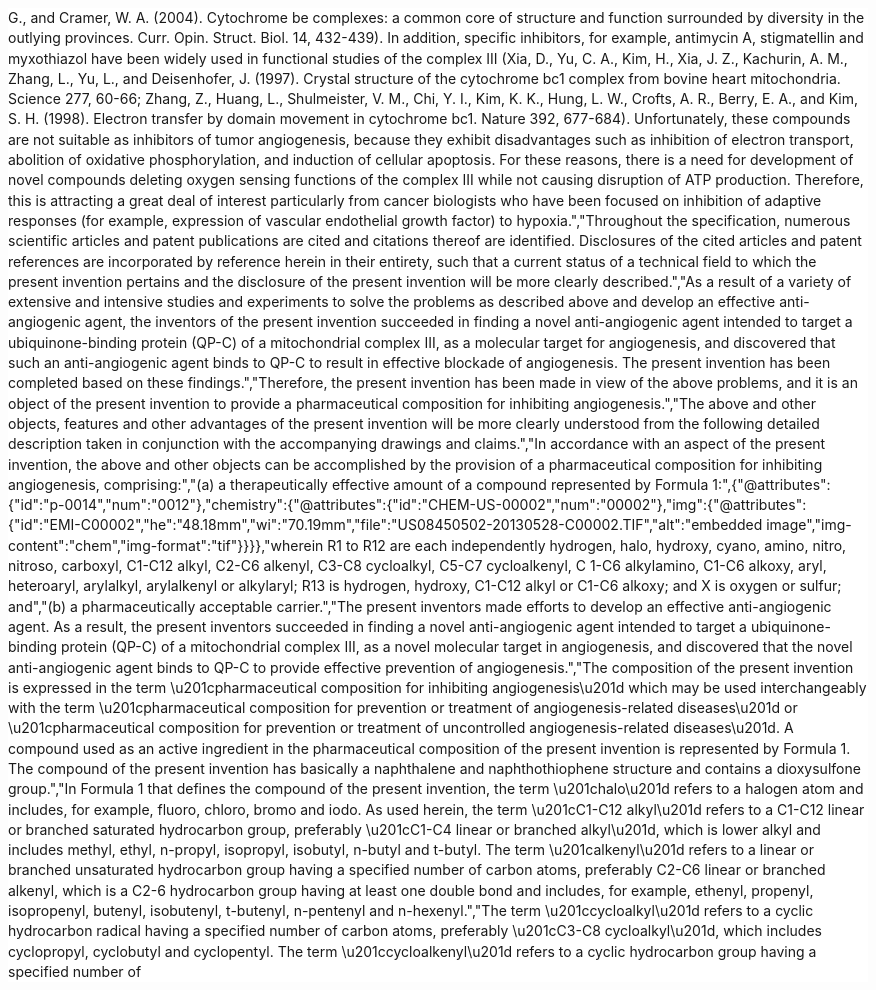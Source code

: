 G., and Cramer, W. A. (2004). Cytochrome be complexes: a common core of structure and function surrounded by diversity in the outlying provinces. Curr. Opin. Struct. Biol. 14, 432-439). In addition, specific inhibitors, for example, antimycin A, stigmatellin and myxothiazol have been widely used in functional studies of the complex III (Xia, D., Yu, C. A., Kim, H., Xia, J. Z., Kachurin, A. M., Zhang, L., Yu, L., and Deisenhofer, J. (1997). Crystal structure of the cytochrome bc1 complex from bovine heart mitochondria. Science 277, 60-66; Zhang, Z., Huang, L., Shulmeister, V. M., Chi, Y. I., Kim, K. K., Hung, L. W., Crofts, A. R., Berry, E. A., and Kim, S. H. (1998). Electron transfer by domain movement in cytochrome bc1. Nature 392, 677-684). Unfortunately, these compounds are not suitable as inhibitors of tumor angiogenesis, because they exhibit disadvantages such as inhibition of electron transport, abolition of oxidative phosphorylation, and induction of cellular apoptosis. For these reasons, there is a need for development of novel compounds deleting oxygen sensing functions of the complex III while not causing disruption of ATP production. Therefore, this is attracting a great deal of interest particularly from cancer biologists who have been focused on inhibition of adaptive responses (for example, expression of vascular endothelial growth factor) to hypoxia.","Throughout the specification, numerous scientific articles and patent publications are cited and citations thereof are identified. Disclosures of the cited articles and patent references are incorporated by reference herein in their entirety, such that a current status of a technical field to which the present invention pertains and the disclosure of the present invention will be more clearly described.","As a result of a variety of extensive and intensive studies and experiments to solve the problems as described above and develop an effective anti-angiogenic agent, the inventors of the present invention succeeded in finding a novel anti-angiogenic agent intended to target a ubiquinone-binding protein (QP-C) of a mitochondrial complex III, as a molecular target for angiogenesis, and discovered that such an anti-angiogenic agent binds to QP-C to result in effective blockade of angiogenesis. The present invention has been completed based on these findings.","Therefore, the present invention has been made in view of the above problems, and it is an object of the present invention to provide a pharmaceutical composition for inhibiting angiogenesis.","The above and other objects, features and other advantages of the present invention will be more clearly understood from the following detailed description taken in conjunction with the accompanying drawings and claims.","In accordance with an aspect of the present invention, the above and other objects can be accomplished by the provision of a pharmaceutical composition for inhibiting angiogenesis, comprising:","(a) a therapeutically effective amount of a compound represented by Formula 1:",{"@attributes":{"id":"p-0014","num":"0012"},"chemistry":{"@attributes":{"id":"CHEM-US-00002","num":"00002"},"img":{"@attributes":{"id":"EMI-C00002","he":"48.18mm","wi":"70.19mm","file":"US08450502-20130528-C00002.TIF","alt":"embedded image","img-content":"chem","img-format":"tif"}}}},"wherein R1 to R12 are each independently hydrogen, halo, hydroxy, cyano, amino, nitro, nitroso, carboxyl, C1-C12 alkyl, C2-C6 alkenyl, C3-C8 cycloalkyl, C5-C7 cycloalkenyl, C 1-C6 alkylamino, C1-C6 alkoxy, aryl, heteroaryl, arylalkyl, arylalkenyl or alkylaryl; R13 is hydrogen, hydroxy, C1-C12 alkyl or C1-C6 alkoxy; and X is oxygen or sulfur; and","(b) a pharmaceutically acceptable carrier.","The present inventors made efforts to develop an effective anti-angiogenic agent. As a result, the present inventors succeeded in finding a novel anti-angiogenic agent intended to target a ubiquinone-binding protein (QP-C) of a mitochondrial complex III, as a novel molecular target in angiogenesis, and discovered that the novel anti-angiogenic agent binds to QP-C to provide effective prevention of angiogenesis.","The composition of the present invention is expressed in the term \u201cpharmaceutical composition for inhibiting angiogenesis\u201d which may be used interchangeably with the term \u201cpharmaceutical composition for prevention or treatment of angiogenesis-related diseases\u201d or \u201cpharmaceutical composition for prevention or treatment of uncontrolled angiogenesis-related diseases\u201d. A compound used as an active ingredient in the pharmaceutical composition of the present invention is represented by Formula 1. The compound of the present invention has basically a naphthalene and naphthothiophene structure and contains a dioxysulfone group.","In Formula 1 that defines the compound of the present invention, the term \u201chalo\u201d refers to a halogen atom and includes, for example, fluoro, chloro, bromo and iodo. As used herein, the term \u201cC1-C12 alkyl\u201d refers to a C1-C12 linear or branched saturated hydrocarbon group, preferably \u201cC1-C4 linear or branched alkyl\u201d, which is lower alkyl and includes methyl, ethyl, n-propyl, isopropyl, isobutyl, n-butyl and t-butyl. The term \u201calkenyl\u201d refers to a linear or branched unsaturated hydrocarbon group having a specified number of carbon atoms, preferably C2-C6 linear or branched alkenyl, which is a C2-6 hydrocarbon group having at least one double bond and includes, for example, ethenyl, propenyl, isopropenyl, butenyl, isobutenyl, t-butenyl, n-pentenyl and n-hexenyl.","The term \u201ccycloalkyl\u201d refers to a cyclic hydrocarbon radical having a specified number of carbon atoms, preferably \u201cC3-C8 cycloalkyl\u201d, which includes cyclopropyl, cyclobutyl and cyclopentyl. The term \u201ccycloalkenyl\u201d refers to a cyclic hydrocarbon group having a specified number of